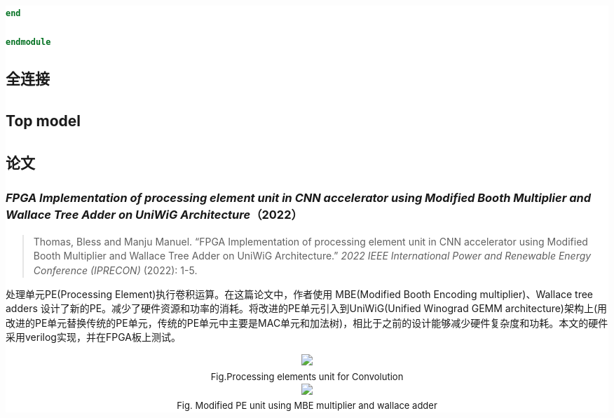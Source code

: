 ```verilog
end

endmodule
```







## 全连接







## Top model









<div style="page-break-after:always"></div>

## 论文



### *FPGA Implementation of processing element unit in CNN accelerator using Modified Booth Multiplier and Wallace Tree Adder on UniWiG Architecture*（2022）

> Thomas, Bless and Manju Manuel. “FPGA Implementation of processing element unit in CNN accelerator using Modified Booth Multiplier and Wallace Tree Adder on UniWiG Architecture.” *2022 IEEE International Power and Renewable Energy Conference (IPRECON)* (2022): 1-5.

处理单元PE(Processing Element)执行卷积运算。在这篇论文中，作者使用 MBE(Modified Booth Encoding multiplier)、Wallace tree adders 设计了新的PE。减少了硬件资源和功率的消耗。将改进的PE单元引入到UniWiG(Unified Winograd GEMM architecture)架构上(用改进的PE单元替换传统的PE单元，传统的PE单元中主要是MAC单元和加法树)，相比于之前的设计能够减少硬件复杂度和功耗。本文的硬件采用verilog实现，并在FPGA板上测试。





<center>
<img src="./img/屏幕截图 2024-03-27 122600.png" width="500"/>
</center>
<center>
<font size=2 >
Fig.Processing elements unit for Convolution
</font>
</center>



<center>
<img src="./img/image-20240327090757554.png" width="800"/>
</center>
<center>
<font size=2 >
Fig. Modified PE unit using MBE multiplier and wallace adder
</font>
</center>
